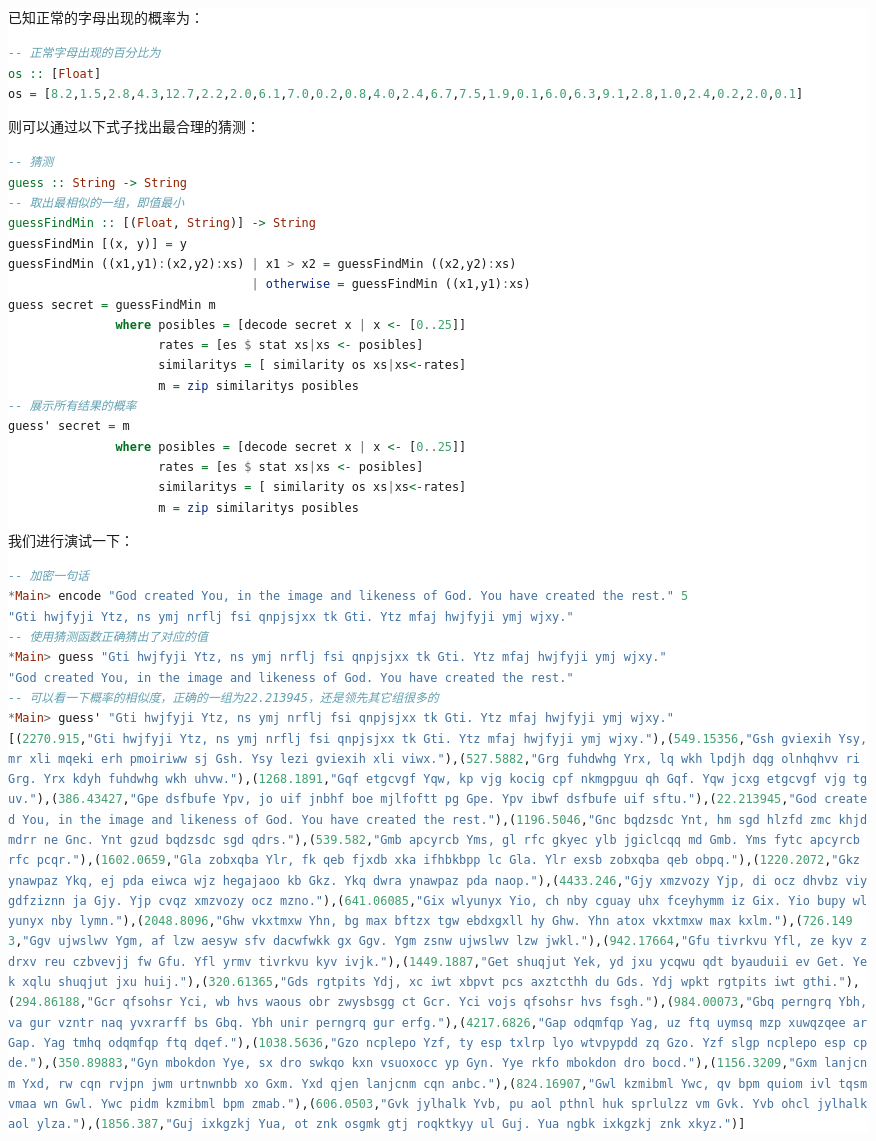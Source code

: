已知正常的字母出现的概率为：

```haskell
-- 正常字母出现的百分比为
os :: [Float]
os = [8.2,1.5,2.8,4.3,12.7,2.2,2.0,6.1,7.0,0.2,0.8,4.0,2.4,6.7,7.5,1.9,0.1,6.0,6.3,9.1,2.8,1.0,2.4,0.2,2.0,0.1]
```

则可以通过以下式子找出最合理的猜测：

```haskell
-- 猜测
guess :: String -> String
-- 取出最相似的一组，即值最小
guessFindMin :: [(Float, String)] -> String
guessFindMin [(x, y)] = y
guessFindMin ((x1,y1):(x2,y2):xs) | x1 > x2 = guessFindMin ((x2,y2):xs)
                                  | otherwise = guessFindMin ((x1,y1):xs)
guess secret = guessFindMin m 
               where posibles = [decode secret x | x <- [0..25]]
                     rates = [es $ stat xs|xs <- posibles]
                     similaritys = [ similarity os xs|xs<-rates]
                     m = zip similaritys posibles
-- 展示所有结果的概率
guess' secret = m 
               where posibles = [decode secret x | x <- [0..25]]
                     rates = [es $ stat xs|xs <- posibles]
                     similaritys = [ similarity os xs|xs<-rates]
                     m = zip similaritys posibles
```

我们进行演试一下：

```haskell
-- 加密一句话
*Main> encode "God created You, in the image and likeness of God. You have created the rest." 5
"Gti hwjfyji Ytz, ns ymj nrflj fsi qnpjsjxx tk Gti. Ytz mfaj hwjfyji ymj wjxy."
-- 使用猜测函数正确猜出了对应的值
*Main> guess "Gti hwjfyji Ytz, ns ymj nrflj fsi qnpjsjxx tk Gti. Ytz mfaj hwjfyji ymj wjxy."
"God created You, in the image and likeness of God. You have created the rest."
-- 可以看一下概率的相似度，正确的一组为22.213945，还是领先其它组很多的
*Main> guess' "Gti hwjfyji Ytz, ns ymj nrflj fsi qnpjsjxx tk Gti. Ytz mfaj hwjfyji ymj wjxy."
[(2270.915,"Gti hwjfyji Ytz, ns ymj nrflj fsi qnpjsjxx tk Gti. Ytz mfaj hwjfyji ymj wjxy."),(549.15356,"Gsh gviexih Ysy, mr xli mqeki erh pmoiriww sj Gsh. Ysy lezi gviexih xli viwx."),(527.5882,"Grg fuhdwhg Yrx, lq wkh lpdjh dqg olnhqhvv ri Grg. Yrx kdyh fuhdwhg wkh uhvw."),(1268.1891,"Gqf etgcvgf Yqw, kp vjg kocig cpf nkmgpguu qh Gqf. Yqw jcxg etgcvgf vjg tguv."),(386.43427,"Gpe dsfbufe Ypv, jo uif jnbhf boe mjlfoftt pg Gpe. Ypv ibwf dsfbufe uif sftu."),(22.213945,"God created You, in the image and likeness of God. You have created the rest."),(1196.5046,"Gnc bqdzsdc Ynt, hm sgd hlzfd zmc khjdmdrr ne Gnc. Ynt gzud bqdzsdc sgd qdrs."),(539.582,"Gmb apcyrcb Yms, gl rfc gkyec ylb jgiclcqq md Gmb. Yms fytc apcyrcb rfc pcqr."),(1602.0659,"Gla zobxqba Ylr, fk qeb fjxdb xka ifhbkbpp lc Gla. Ylr exsb zobxqba qeb obpq."),(1220.2072,"Gkz ynawpaz Ykq, ej pda eiwca wjz hegajaoo kb Gkz. Ykq dwra ynawpaz pda naop."),(4433.246,"Gjy xmzvozy Yjp, di ocz dhvbz viy gdfziznn ja Gjy. Yjp cvqz xmzvozy ocz mzno."),(641.06085,"Gix wlyunyx Yio, ch nby cguay uhx fceyhymm iz Gix. Yio bupy wlyunyx nby lymn."),(2048.8096,"Ghw vkxtmxw Yhn, bg max bftzx tgw ebdxgxll hy Ghw. Yhn atox vkxtmxw max kxlm."),(726.1493,"Ggv ujwslwv Ygm, af lzw aesyw sfv dacwfwkk gx Ggv. Ygm zsnw ujwslwv lzw jwkl."),(942.17664,"Gfu tivrkvu Yfl, ze kyv zdrxv reu czbvevjj fw Gfu. Yfl yrmv tivrkvu kyv ivjk."),(1449.1887,"Get shuqjut Yek, yd jxu ycqwu qdt byauduii ev Get. Yek xqlu shuqjut jxu huij."),(320.61365,"Gds rgtpits Ydj, xc iwt xbpvt pcs axztcthh du Gds. Ydj wpkt rgtpits iwt gthi."),(294.86188,"Gcr qfsohsr Yci, wb hvs waous obr zwysbsgg ct Gcr. Yci vojs qfsohsr hvs fsgh."),(984.00073,"Gbq perngrq Ybh, va gur vzntr naq yvxrarff bs Gbq. Ybh unir perngrq gur erfg."),(4217.6826,"Gap odqmfqp Yag, uz ftq uymsq mzp xuwqzqee ar Gap. Yag tmhq odqmfqp ftq dqef."),(1038.5636,"Gzo ncplepo Yzf, ty esp txlrp lyo wtvpypdd zq Gzo. Yzf slgp ncplepo esp cpde."),(350.89883,"Gyn mbokdon Yye, sx dro swkqo kxn vsuoxocc yp Gyn. Yye rkfo mbokdon dro bocd."),(1156.3209,"Gxm lanjcnm Yxd, rw cqn rvjpn jwm urtnwnbb xo Gxm. Yxd qjen lanjcnm cqn anbc."),(824.16907,"Gwl kzmibml Ywc, qv bpm quiom ivl tqsmvmaa wn Gwl. Ywc pidm kzmibml bpm zmab."),(606.0503,"Gvk jylhalk Yvb, pu aol pthnl huk sprlulzz vm Gvk. Yvb ohcl jylhalk aol ylza."),(1856.387,"Guj ixkgzkj Yua, ot znk osgmk gtj roqktkyy ul Guj. Yua ngbk ixkgzkj znk xkyz.")]
```